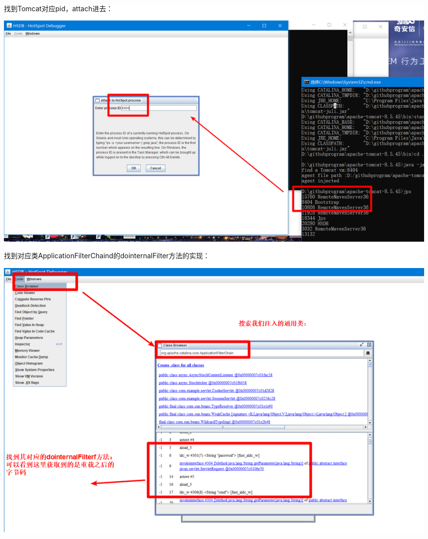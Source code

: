 找到Tomcat对应pid，attach进去：

![image-20220308171028179](/img/忆往昔_JAVA内存马的一生/image-20220308171028179.png)

找到对应类ApplicationFilterChaind的dointernalFilter方法的实现：

![image-20220308171700117](/img/忆往昔_JAVA内存马的一生/image-20220308171700117.png)
